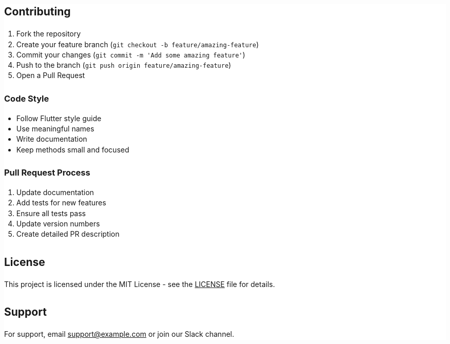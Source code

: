 ## Contributing

1. Fork the repository
2. Create your feature branch (`git checkout -b feature/amazing-feature`)
3. Commit your changes (`git commit -m 'Add some amazing feature'`)
4. Push to the branch (`git push origin feature/amazing-feature`)
5. Open a Pull Request

### Code Style
- Follow Flutter style guide
- Use meaningful names
- Write documentation
- Keep methods small and focused

### Pull Request Process
1. Update documentation
2. Add tests for new features
3. Ensure all tests pass
4. Update version numbers
5. Create detailed PR description

## License

This project is licensed under the MIT License - see the [LICENSE](LICENSE) file for details.

## Support

For support, email support@example.com or join our Slack channel.

